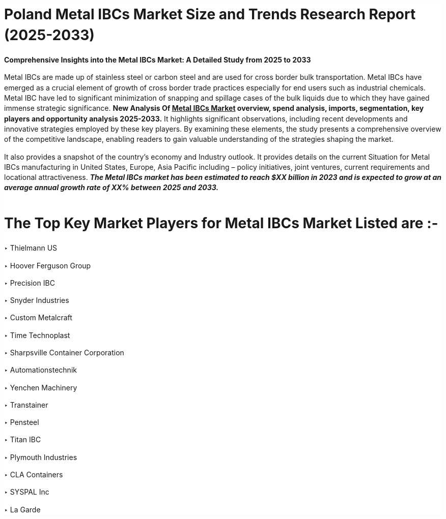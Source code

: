 # Poland Metal IBCs Market Size and Trends Research Report (2025-2033)

<strong>Comprehensive Insights into the Metal IBCs Market: A Detailed Study from 2025 to 2033</strong>

Metal IBCs are made up of stainless steel or carbon steel and are used for cross border bulk transportation. Metal IBCs have emerged as a crucial element of growth of cross border trade practices especially for end users such as industrial chemicals. Metal IBC have led to significant minimization of snapping and spillage cases of the bulk liquids due to which they have gained immense strategic significance. <strong>New Analysis Of <a href=https://www.reportsinsights.com/sample/670759>Metal IBCs Market</a> overview, spend analysis, imports, segmentation, key players and opportunity analysis 2025-2033.</strong> It highlights significant observations, including recent developments and innovative strategies employed by these key players. By examining these elements, the study presents a comprehensive overview of the competitive landscape, enabling readers to gain valuable understanding of the strategies shaping the market.

It also provides a snapshot of the country’s economy and Industry outlook. It provides details on the current Situation for Metal IBCs manufacturing in United States, Europe, Asia Pacific including – policy initiatives, joint ventures, current requirements and locational attractiveness. <strong><em>The Metal IBCs market has been estimated to reach $XX billion in 2023 and is expected to grow at an average annual growth rate of XX% between 2025 and 2033.</em></strong>

# <strong>The Top Key Market Players for Metal IBCs Market Listed are :-</strong> 

‣ Thielmann US

‣ Hoover Ferguson Group

‣ Precision IBC

‣ Snyder Industries

‣ Custom Metalcraft

‣ Time Technoplast

‣ Sharpsville Container Corporation

‣ Automationstechnik

‣ Yenchen Machinery

‣ Transtainer

‣ Pensteel

‣ Titan IBC

‣ Plymouth Industries

‣ CLA Containers

‣ SYSPAL Inc

‣ La Garde
